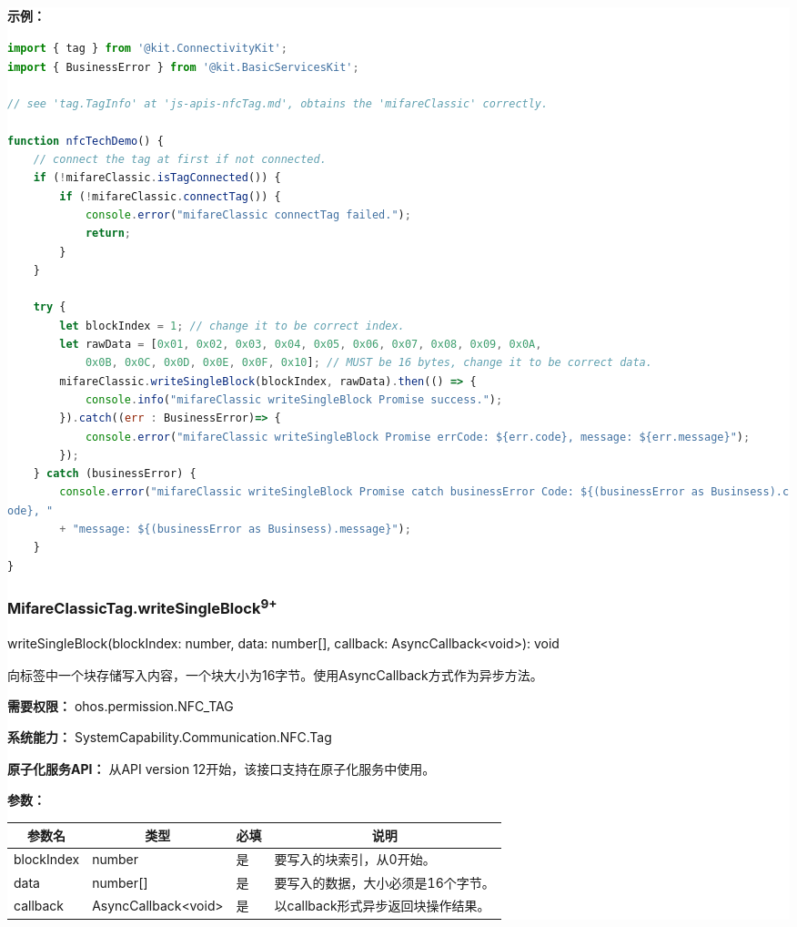 **示例：**

```js
import { tag } from '@kit.ConnectivityKit';
import { BusinessError } from '@kit.BasicServicesKit';

// see 'tag.TagInfo' at 'js-apis-nfcTag.md', obtains the 'mifareClassic' correctly.

function nfcTechDemo() {
    // connect the tag at first if not connected.
    if (!mifareClassic.isTagConnected()) {
        if (!mifareClassic.connectTag()) {
            console.error("mifareClassic connectTag failed.");
            return;
        }
    }

    try {
        let blockIndex = 1; // change it to be correct index.
        let rawData = [0x01, 0x02, 0x03, 0x04, 0x05, 0x06, 0x07, 0x08, 0x09, 0x0A,
            0x0B, 0x0C, 0x0D, 0x0E, 0x0F, 0x10]; // MUST be 16 bytes, change it to be correct data.
        mifareClassic.writeSingleBlock(blockIndex, rawData).then(() => {
            console.info("mifareClassic writeSingleBlock Promise success.");
        }).catch((err : BusinessError)=> {
            console.error("mifareClassic writeSingleBlock Promise errCode: ${err.code}, message: ${err.message}");
        });
    } catch (businessError) {
        console.error("mifareClassic writeSingleBlock Promise catch businessError Code: ${(businessError as Businsess).code}, "
        + "message: ${(businessError as Businsess).message}");
    }
}
```

### MifareClassicTag.writeSingleBlock<sup>9+</sup>

writeSingleBlock(blockIndex: number, data: number[], callback: AsyncCallback\<void>): void

向标签中一个块存储写入内容，一个块大小为16字节。使用AsyncCallback方式作为异步方法。

**需要权限：** ohos.permission.NFC_TAG

**系统能力：** SystemCapability.Communication.NFC.Tag

**原子化服务API：** 从API version 12开始，该接口支持在原子化服务中使用。

**参数：**

| 参数名   | 类型                    | 必填 | 说明                                   |
| -------- | ----------------------- | ---- | -------------------------------------- |
| blockIndex | number | 是   | 要写入的块索引，从0开始。 |
| data | number[] | 是   | 要写入的数据，大小必须是16个字节。 |
| callback | AsyncCallback\<void> | 是   | 以callback形式异步返回块操作结果。 |
